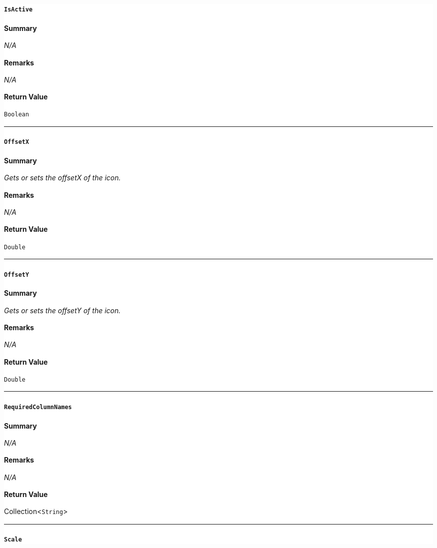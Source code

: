 #### `IsActive`

**Summary**

   *N/A*

**Remarks**

   *N/A*

**Return Value**

`Boolean`

---
#### `OffsetX`

**Summary**

   *Gets or sets the offsetX of the icon.*

**Remarks**

   *N/A*

**Return Value**

`Double`

---
#### `OffsetY`

**Summary**

   *Gets or sets the offsetY of the icon.*

**Remarks**

   *N/A*

**Return Value**

`Double`

---
#### `RequiredColumnNames`

**Summary**

   *N/A*

**Remarks**

   *N/A*

**Return Value**

Collection<`String`>

---
#### `Scale`
